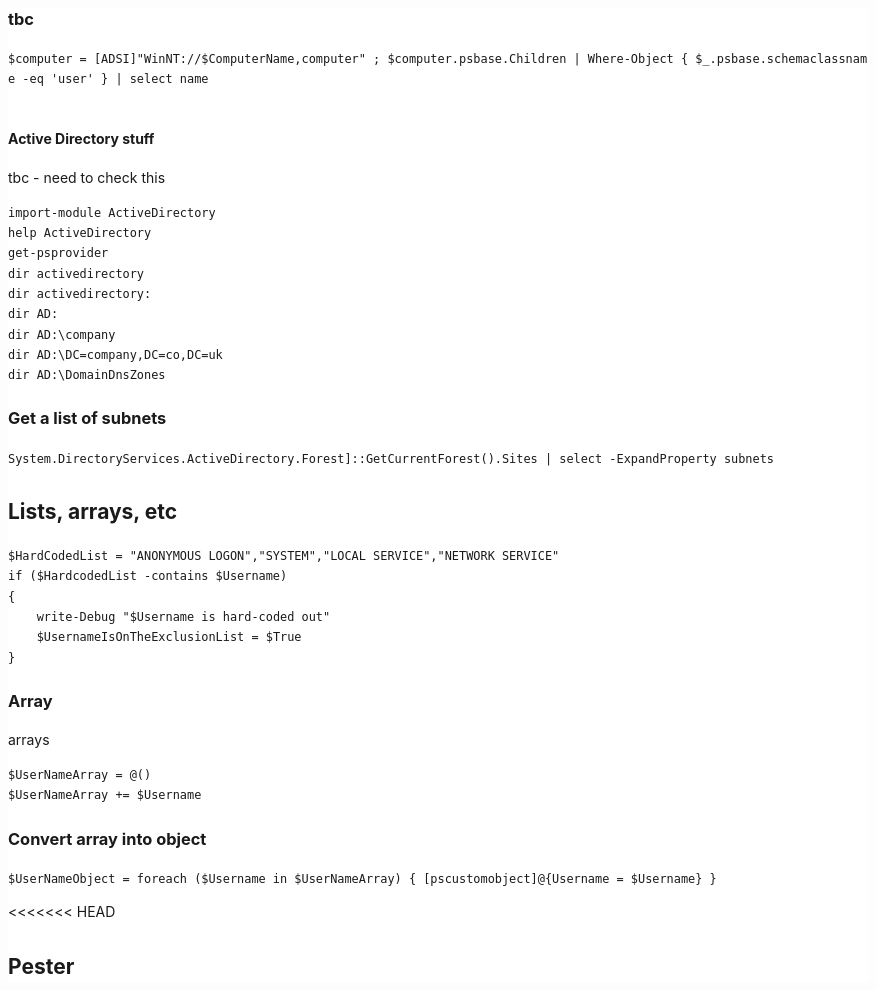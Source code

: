 

### tbc
```
$computer = [ADSI]"WinNT://$ComputerName,computer" ; $computer.psbase.Children | Where-Object { $_.psbase.schemaclassname -eq 'user' } | select name
 
```

#### Active Directory stuff
tbc - need to check this
```
import-module ActiveDirectory
help ActiveDirectory
get-psprovider
dir activedirectory
dir activedirectory:
dir AD:
dir AD:\company
dir AD:\DC=company,DC=co,DC=uk
dir AD:\DomainDnsZones

```
### Get a list of subnets

```
System.DirectoryServices.ActiveDirectory.Forest]::GetCurrentForest().Sites | select -ExpandProperty subnets
```

## Lists, arrays, etc
```
$HardCodedList = "ANONYMOUS LOGON","SYSTEM","LOCAL SERVICE","NETWORK SERVICE" 
if ($HardcodedList -contains $Username)
{
    write-Debug "$Username is hard-coded out"
    $UsernameIsOnTheExclusionList = $True
}
```

### Array
arrays
```
$UserNameArray = @()
$UserNameArray += $Username
```

### Convert array into object
```
$UserNameObject = foreach ($Username in $UserNameArray) { [pscustomobject]@{Username = $Username} }
```

<<<<<<< HEAD
## Pester
